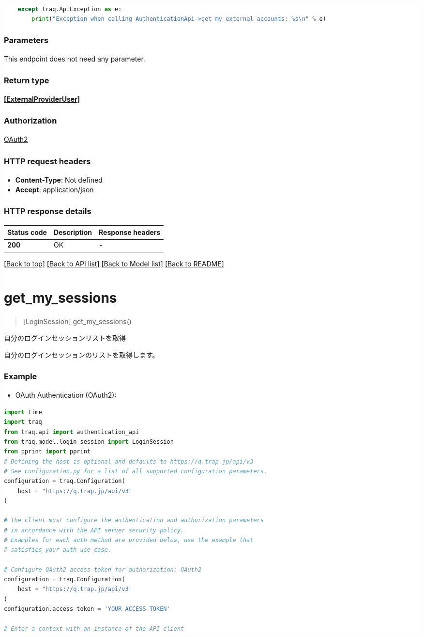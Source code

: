 ```python
    except traq.ApiException as e:
        print("Exception when calling AuthenticationApi->get_my_external_accounts: %s\n" % e)
```


### Parameters
This endpoint does not need any parameter.

### Return type

[**[ExternalProviderUser]**](ExternalProviderUser.md)

### Authorization

[OAuth2](../README.md#OAuth2)

### HTTP request headers

 - **Content-Type**: Not defined
 - **Accept**: application/json


### HTTP response details

| Status code | Description | Response headers |
|-------------|-------------|------------------|
**200** | OK |  -  |

[[Back to top]](#) [[Back to API list]](../README.md#documentation-for-api-endpoints) [[Back to Model list]](../README.md#documentation-for-models) [[Back to README]](../README.md)

# **get_my_sessions**
> [LoginSession] get_my_sessions()

自分のログインセッションリストを取得

自分のログインセッションのリストを取得します。

### Example

* OAuth Authentication (OAuth2):

```python
import time
import traq
from traq.api import authentication_api
from traq.model.login_session import LoginSession
from pprint import pprint
# Defining the host is optional and defaults to https://q.trap.jp/api/v3
# See configuration.py for a list of all supported configuration parameters.
configuration = traq.Configuration(
    host = "https://q.trap.jp/api/v3"
)

# The client must configure the authentication and authorization parameters
# in accordance with the API server security policy.
# Examples for each auth method are provided below, use the example that
# satisfies your auth use case.

# Configure OAuth2 access token for authorization: OAuth2
configuration = traq.Configuration(
    host = "https://q.trap.jp/api/v3"
)
configuration.access_token = 'YOUR_ACCESS_TOKEN'

# Enter a context with an instance of the API client
```